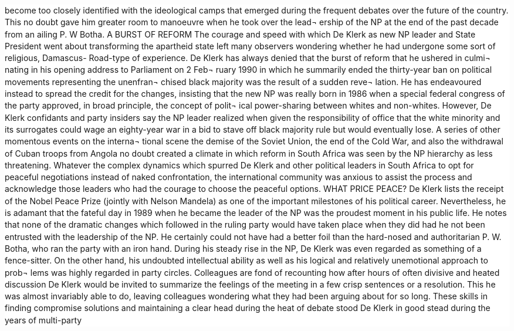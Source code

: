 become too closely identified with the ideological
camps that emerged during the frequent debates over
the future of the country. This no doubt gave him
greater room to manoeuvre when he took over the lead¬
ership of the NP at the end of the past decade from an
ailing P. W Botha.
A BURST OF REFORM
The courage and speed with which De Klerk as new NP
leader and State President went about transforming the
apartheid state left many observers wondering whether
he had undergone some sort of religious, Damascus-
Road-type of experience. De Klerk has always denied
that the burst of reform that he ushered in culmi¬
nating in his opening address to Parliament on 2 Feb¬
ruary 1990 in which he summarily ended the thirty-year
ban on political movements representing the unenfran¬
chised black majority was the result of a sudden reve¬
lation. He has endeavoured instead to spread the credit
for the changes, insisting that the new NP was really
born in 1986 when a special federal congress of the
party approved, in broad principle, the concept of polit¬
ical power-sharing between whites and non-whites.
However, De Klerk confidants and party insiders say
the NP leader realized when given the responsibility
of office that the white minority and its surrogates
could wage an eighty-year war in a bid to stave off
black majority rule but would eventually lose.
A series of other momentous events on the interna¬
tional scene the demise of the Soviet Union, the end of
the Cold War, and also the withdrawal of Cuban troops
from Angola no doubt created a climate in which
reform in South Africa was seen by the NP hierarchy as
less threatening. Whatever the complex dynamics which
spurred De Klerk and other political leaders in South
Africa to opt for peaceful negotiations instead of naked
confrontation, the international community was anxious
to assist the process and acknowledge those leaders who
had the courage to choose the peaceful options.
WHAT PRICE PEACE?
De Klerk lists the receipt of the Nobel Peace Prize
(jointly with Nelson Mandela) as one of the important
milestones of his political career. Nevertheless, he is
adamant that the fateful day in 1989 when he became
the leader of the NP was the proudest moment in his
public life. He notes that none of the dramatic changes
which followed in the ruling party would have taken
place when they did had he not been entrusted with
the leadership of the NP. He certainly could not have
had a better foil than the hard-nosed and authoritarian
P. W. Botha, who ran the party with an iron hand.
During his steady rise in the NP, De Klerk was even
regarded as something of a fence-sitter. On the other
hand, his undoubted intellectual ability as well as his
logical and relatively unemotional approach to prob¬
lems was highly regarded in party circles. Colleagues
are fond of recounting how after hours of often divisive
and heated discussion De Klerk would be invited to
summarize the feelings of the meeting in a few crisp
sentences or a resolution. This he was almost invariably
able to do, leaving colleagues wondering what they had
been arguing about for so long.
These skills in finding compromise solutions and
maintaining a clear head during the heat of debate stood
De Klerk in good stead during the years of multi-party